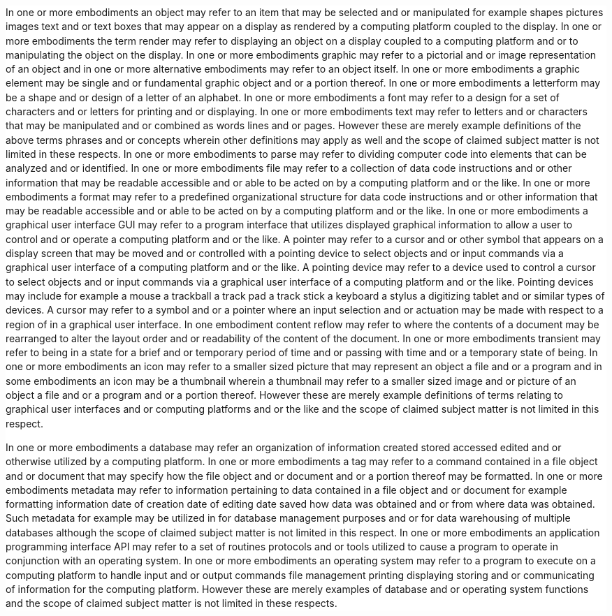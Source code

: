 In one or more embodiments an object may refer to an item that may be selected and or manipulated for example shapes pictures images text and or text boxes that may appear on a display as rendered by a computing platform coupled to the display. In one or more embodiments the term render may refer to displaying an object on a display coupled to a computing platform and or to manipulating the object on the display. In one or more embodiments graphic may refer to a pictorial and or image representation of an object and in one or more alternative embodiments may refer to an object itself. In one or more embodiments a graphic element may be single and or fundamental graphic object and or a portion thereof. In one or more embodiments a letterform may be a shape and or design of a letter of an alphabet. In one or more embodiments a font may refer to a design for a set of characters and or letters for printing and or displaying. In one or more embodiments text may refer to letters and or characters that may be manipulated and or combined as words lines and or pages. However these are merely example definitions of the above terms phrases and or concepts wherein other definitions may apply as well and the scope of claimed subject matter is not limited in these respects. In one or more embodiments to parse may refer to dividing computer code into elements that can be analyzed and or identified. In one or more embodiments file may refer to a collection of data code instructions and or other information that may be readable accessible and or able to be acted on by a computing platform and or the like. In one or more embodiments a format may refer to a predefined organizational structure for data code instructions and or other information that may be readable accessible and or able to be acted on by a computing platform and or the like. In one or more embodiments a graphical user interface GUI may refer to a program interface that utilizes displayed graphical information to allow a user to control and or operate a computing platform and or the like. A pointer may refer to a cursor and or other symbol that appears on a display screen that may be moved and or controlled with a pointing device to select objects and or input commands via a graphical user interface of a computing platform and or the like. A pointing device may refer to a device used to control a cursor to select objects and or input commands via a graphical user interface of a computing platform and or the like. Pointing devices may include for example a mouse a trackball a track pad a track stick a keyboard a stylus a digitizing tablet and or similar types of devices. A cursor may refer to a symbol and or a pointer where an input selection and or actuation may be made with respect to a region of in a graphical user interface. In one embodiment content reflow may refer to where the contents of a document may be rearranged to alter the layout order and or readability of the content of the document. In one or more embodiments transient may refer to being in a state for a brief and or temporary period of time and or passing with time and or a temporary state of being. In one or more embodiments an icon may refer to a smaller sized picture that may represent an object a file and or a program and in some embodiments an icon may be a thumbnail wherein a thumbnail may refer to a smaller sized image and or picture of an object a file and or a program and or a portion thereof. However these are merely example definitions of terms relating to graphical user interfaces and or computing platforms and or the like and the scope of claimed subject matter is not limited in this respect.

In one or more embodiments a database may refer an organization of information created stored accessed edited and or otherwise utilized by a computing platform. In one or more embodiments a tag may refer to a command contained in a file object and or document that may specify how the file object and or document and or a portion thereof may be formatted. In one or more embodiments metadata may refer to information pertaining to data contained in a file object and or document for example formatting information date of creation date of editing date saved how data was obtained and or from where data was obtained. Such metadata for example may be utilized in for database management purposes and or for data warehousing of multiple databases although the scope of claimed subject matter is not limited in this respect. In one or more embodiments an application programming interface API may refer to a set of routines protocols and or tools utilized to cause a program to operate in conjunction with an operating system. In one or more embodiments an operating system may refer to a program to execute on a computing platform to handle input and or output commands file management printing displaying storing and or communicating of information for the computing platform. However these are merely examples of database and or operating system functions and the scope of claimed subject matter is not limited in these respects.
